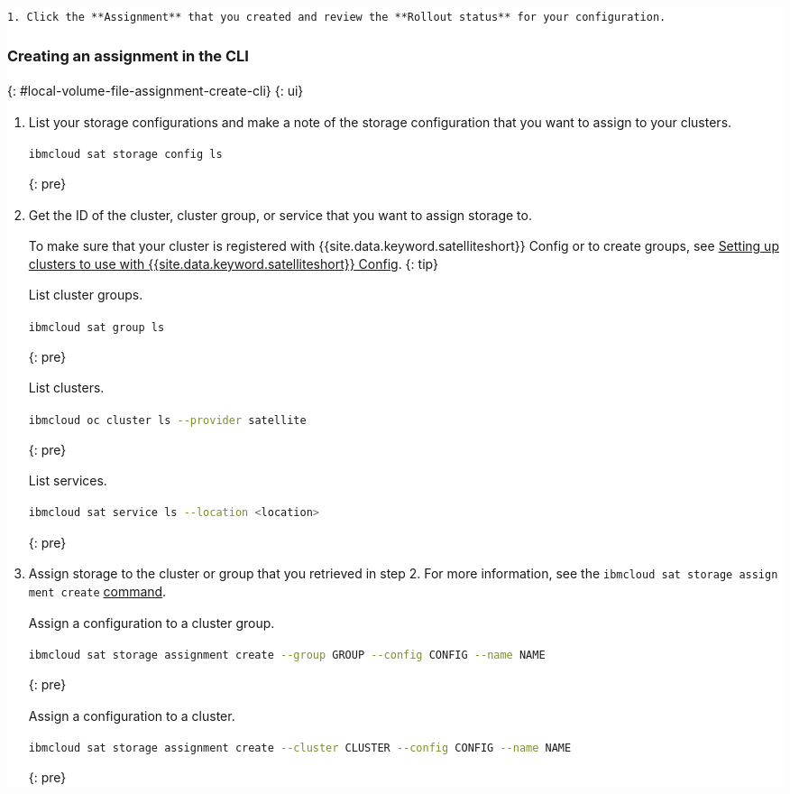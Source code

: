     1. Click the **Assignment** that you created and review the **Rollout status** for your configuration.


### Creating an assignment in the CLI
{: #local-volume-file-assignment-create-cli}
{: ui}

1. List your storage configurations and make a note of the storage configuration that you want to assign to your clusters.
    ```sh
    ibmcloud sat storage config ls
    ```
    {: pre}

1. Get the ID of the cluster, cluster group, or service that you want to assign storage to. 

    To make sure that your cluster is registered with {{site.data.keyword.satelliteshort}} Config or to create groups, see [Setting up clusters to use with {{site.data.keyword.satelliteshort}} Config](/docs/satellite?topic=satellite-setup-clusters-satconfig).
    {: tip}
    
    List cluster groups.
    
    ```sh
    ibmcloud sat group ls
    ```
    {: pre}

    List clusters.
    
    ```sh
    ibmcloud oc cluster ls --provider satellite
    ```
    {: pre}
    
    List services.
    
    ```sh
    ibmcloud sat service ls --location <location>
    ```
    {: pre}

1. Assign storage to the cluster or group that you retrieved in step 2. For more information, see the `ibmcloud sat storage assignment create` [command](/docs/satellite?topic=satellite-satellite-cli-reference#cli-storage-assign-create).

    Assign a configuration to a cluster group.
    ```sh
    ibmcloud sat storage assignment create --group GROUP --config CONFIG --name NAME
    ```
    {: pre}

    Assign a configuration to a cluster.
    ```sh
    ibmcloud sat storage assignment create --cluster CLUSTER --config CONFIG --name NAME
    ```
    {: pre}
